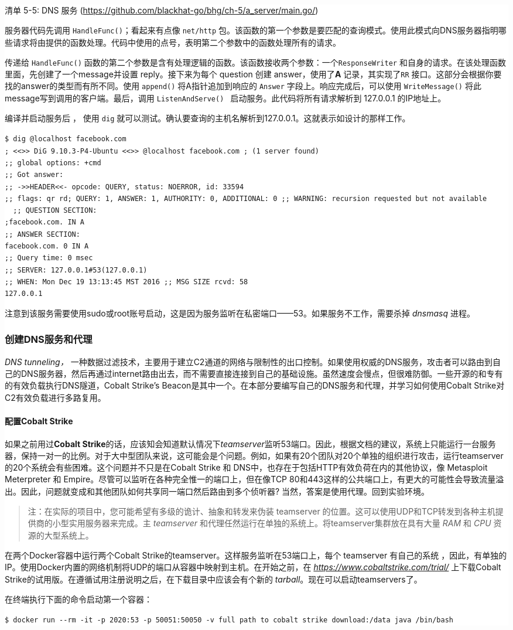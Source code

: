 清单 5-5: DNS 服务 (https://github.com/blackhat-go/bhg/ch-5/a_server/main.go/)

服务器代码先调用 `HandleFunc()`；看起来有点像 `net/http` 包。该函数的第一个参数是要匹配的查询模式。使用此模式向DNS服务器指明哪些请求将由提供的函数处理。代码中使用的点号，表明第二个参数中的函数处理所有的请求。

传递给 `HandleFunc()` 函数的第二个参数是含有处理逻辑的函数。该函数接收两个参数：一个`ResponseWriter` 和自身的请求。在该处理函数里面，先创建了一个message并设置 reply。接下来为每个 question 创建 answer，使用了**A** 记录，其实现了`RR` 接口。这部分会根据你要找的answer的类型而有所不同。使用 `append()` 将A指针追加到响应的 `Answer` 字段上。响应完成后，可以使用 `WriteMessage()` 将此message写到调用的客户端。最后，调用 `ListenAndServe() ` 启动服务。此代码将所有请求解析到 127.0.0.1 的IP地址上。

编译并启动服务后 ， 使用 `dig` 就可以测试。确认要查询的主机名解析到127.0.0.1。这就表示如设计的那样工作。

```shell
$ dig @localhost facebook.com
; <<>> DiG 9.10.3-P4-Ubuntu <<>> @localhost facebook.com ; (1 server found)
;; global options: +cmd
;; Got answer:
;; ->>HEADER<<- opcode: QUERY, status: NOERROR, id: 33594
;; flags: qr rd; QUERY: 1, ANSWER: 1, AUTHORITY: 0, ADDITIONAL: 0 ;; WARNING: recursion requested but not available
  ;; QUESTION SECTION:
;facebook.com. IN A
;; ANSWER SECTION:
facebook.com. 0 IN A
;; Query time: 0 msec
;; SERVER: 127.0.0.1#53(127.0.0.1)
;; WHEN: Mon Dec 19 13:13:45 MST 2016 ;; MSG SIZE rcvd: 58
127.0.0.1
```

注意到该服务需要使用sudo或root账号启动，这是因为服务监听在私密端口——53。如果服务不工作，需要杀掉 *dnsmasq* 进程。

### 创建DNS服务和代理

*DNS tunneling，* 一种数据过滤技术，主要用于建立C2通道的网络与限制性的出口控制。如果使用权威的DNS服务，攻击者可以路由到自己的DNS服务器，然后再通过internet路由出去，而不需要直接连接到自己的基础设施。虽然速度会慢点，但很难防御。一些开源的和专有的有效负载执行DNS隧道，Cobalt Strike’s Beacon是其中一个。在本部分要编写自己的DNS服务和代理，并学习如何使用Cobalt Strike对C2有效负载进行多路复用。

#### 配置**Cobalt Strike**

如果之前用过**Cobalt Strike**的话，应该知会知道默认情况下*teamserver*监听53端口。因此，根据文档的建议，系统上只能运行一台服务器，保持一对一的比例。对于大中型团队来说，这可能会是个问题。例如，如果有20个团队对20个单独的组织进行攻击，运行teamserver的20个系统会有些困难。这个问题并不只是在Cobalt Strike 和 DNS中，也存在于包括HTTP有效负荷在内的其他协议，像  Metasploit Meterpreter 和 Empire。尽管可以监听在各种完全惟一的端口上，但在像TCP 80和443这样的公共端口上，有更大的可能性会导致流量溢出。因此，问题就变成和其他团队如何共享同一端口然后路由到多个侦听器? 当然，答案是使用代理。回到实验环境。

> 注：在实际的项目中，您可能希望有多级的诡计、抽象和转发来伪装 teamserver 的位置。这可以使用UDP和TCP转发到各种主机提供商的小型实用服务器来完成。主 *teamserver* 和代理任然运行在单独的系统上。将teamserver集群放在具有大量 *RAM* 和 *CPU* 资源的大型系统上。

在两个Docker容器中运行两个Cobalt Strike的teamserver。这样服务监听在53端口上，每个 teamserver 有自己的系统 ，因此，有单独的IP。使用Docker内置的网络机制将UDP的端口从容器中映射到主机。在开始之前，在 *https://www.cobaltstrike.com/trial/* 上下载Cobalt Strike的试用版。在遵循试用注册说明之后，在下载目录中应该会有个新的 *tarball*。现在可以启动teamservers了。

在终端执行下面的命令启动第一个容器：

```shell
$ docker run --rm -it -p 2020:53 -p 50051:50050 -v full path to cobalt strike download:/data java /bin/bash
```
